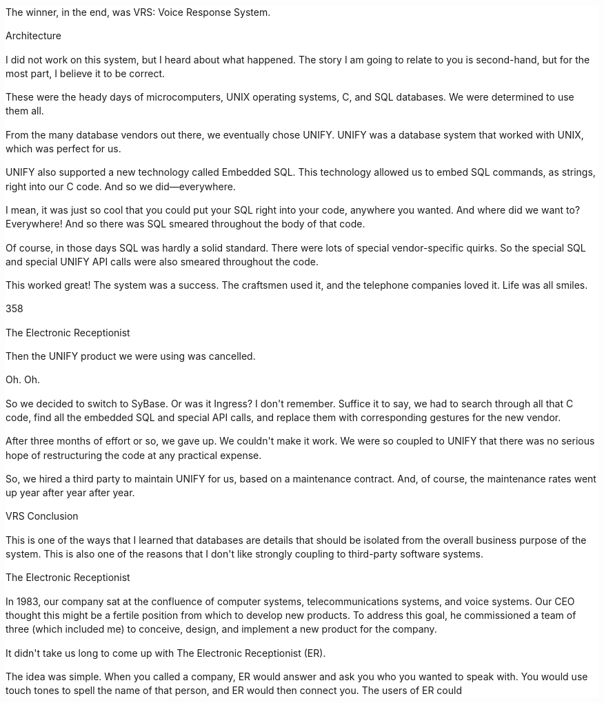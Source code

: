 The winner, in the end, was VRS: Voice Response System.

Architecture

I did not work on this system, but I heard about what happened. The story I am going to relate to you is second-hand, but for the most part, I believe it to be correct.

These were the heady days of microcomputers, UNIX operating systems, C, and SQL databases. We were determined to use them all.

From the many database vendors out there, we eventually chose UNIFY. UNIFY was a database system that worked with UNIX, which was perfect for us.

UNIFY also supported a new technology called Embedded SQL. This technology allowed us to embed SQL commands, as strings, right into our C code. And so we did—everywhere.

I mean, it was just so cool that you could put your SQL right into your code, anywhere you wanted. And where did we want to? Everywhere! And so there was SQL smeared throughout the body of that code.

Of course, in those days SQL was hardly a solid standard. There were lots of special vendor-specific quirks. So the special SQL and special UNIFY API calls were also smeared throughout the code.

This worked great! The system was a success. The craftsmen used it, and the telephone companies loved it. Life was all smiles.

358

The Electronic Receptionist

Then the UNIFY product we were using was cancelled.

Oh. Oh.

So we decided to switch to SyBase. Or was it Ingress? I don't remember. Suffice it to say, we had to search through all that C code, find all the embedded SQL and special API calls, and replace them with corresponding gestures for the new vendor.

After three months of effort or so, we gave up. We couldn't make it work. We were so coupled to UNIFY that there was no serious hope of restructuring the code at any practical expense.

So, we hired a third party to maintain UNIFY for us, based on a maintenance contract. And, of course, the maintenance rates went up year after year after year.

VRS  Conclusion

This is one of the ways that I learned that databases are details that should be isolated from the overall business purpose of the system. This is also one of the reasons that I don't like strongly coupling to third-party software systems.

The  Electronic  Receptionist

In 1983, our company sat at the confluence of computer systems, telecommunications systems, and voice systems. Our CEO thought this might be a fertile position from which to develop new products. To address this goal, he commissioned a team of three (which included me) to conceive, design, and implement a new product for the company.

It didn't take us long to come up with The Electronic Receptionist (ER).

The idea was simple. When you called a company, ER would answer and ask you who you wanted to speak with. You would use touch tones to spell the name of that person, and ER would then connect you. The users of ER could
